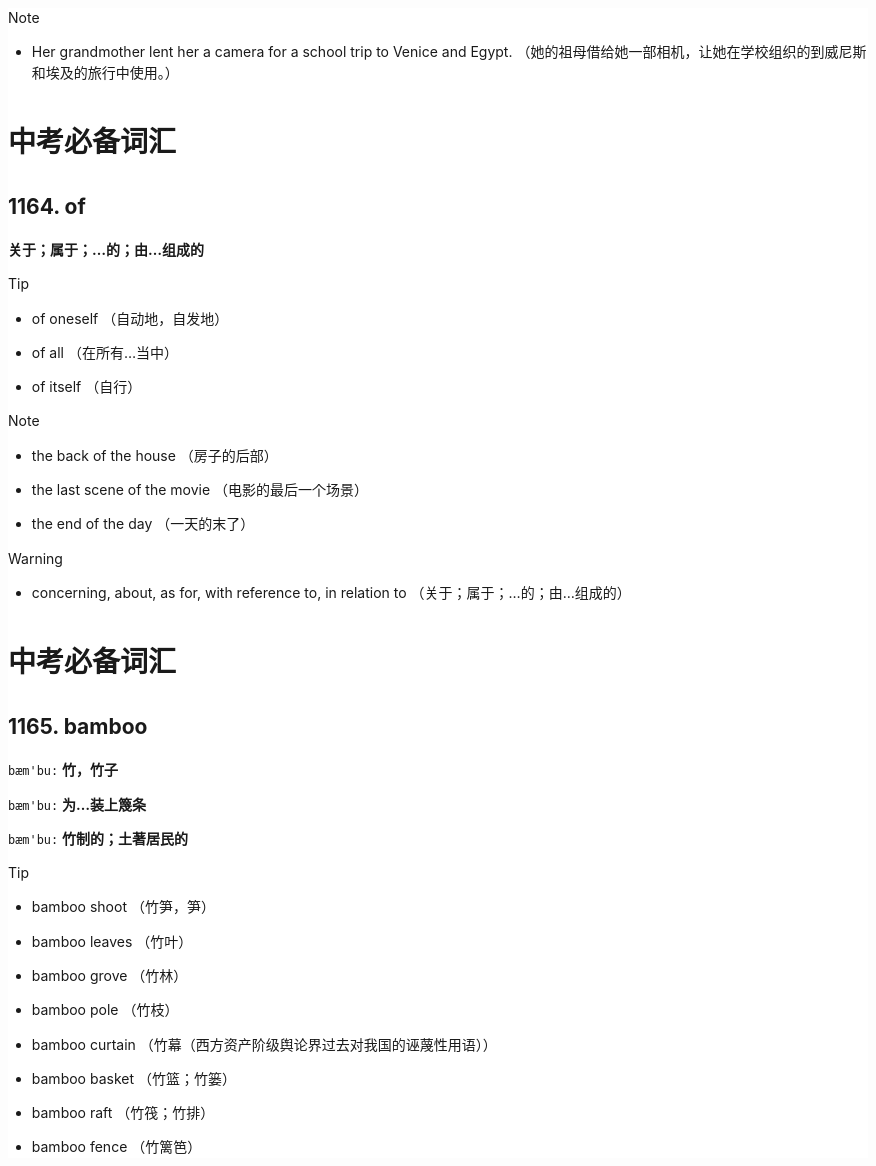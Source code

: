 > [!NOTE]
>
> - Her grandmother lent her a camera for a school trip to Venice and Egypt. （她的祖母借给她一部相机，让她在学校组织的到威尼斯和埃及的旅行中使用。）
>

# 中考必备词汇

## 1164. of

**关于；属于；…的；由…组成的**

> [!TIP]
>
> - of oneself （自动地，自发地）
>
> - of all （在所有…当中）
>
> - of itself （自行）
>

> [!NOTE]
>
> - the back of the house （房子的后部）
>
> - the last scene of the movie （电影的最后一个场景）
>
> - the end of the day （一天的末了）
>

> [!WARNING]
>
> - concerning, about, as for, with reference to, in relation to （关于；属于；…的；由…组成的）
>

# 中考必备词汇

## 1165. bamboo

`bæm'bu:`  **竹，竹子**

`bæm'bu:`  **为…装上篾条**

`bæm'bu:`  **竹制的；土著居民的**

> [!TIP]
>
> - bamboo shoot （竹笋，笋）
>
> - bamboo leaves （竹叶）
>
> - bamboo grove （竹林）
>
> - bamboo pole （竹枝）
>
> - bamboo curtain （竹幕（西方资产阶级舆论界过去对我国的诬蔑性用语））
>
> - bamboo basket （竹篮；竹篓）
>
> - bamboo raft （竹筏；竹排）
>
> - bamboo fence （竹篱笆）
>
